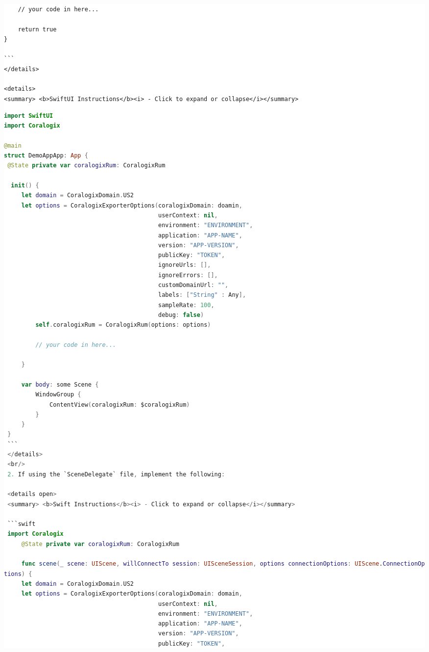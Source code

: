         // your code in here...
        
        return true
    }
    
    ```
    </details>
    
    <details>
    <summary> <b>SwiftUI Instructions</b><i> - Click to expand or collapse</i></summary>

   ```swift
   import SwiftUI
   import Coralogix

   @main
   struct DemoAppApp: App {
    @State private var coralogixRum: CoralogixRum

     init() {
        let domain = CoralogixDomain.US2
        let options = CoralogixExporterOptions(coralogixDomain: doamin,
                                               userContext: nil,
                                               environment: "ENVIRONMENT",
                                               application: "APP-NAME",
                                               version: "APP-VERSION",
                                               publicKey: "TOKEN",
                                               ignoreUrls: [],
                                               ignoreErrors: [],
                                               customDomainUrl: "",
                                               labels: ["String" : Any],
                                               sampleRate: 100,
                                               debug: false)
            self.coralogixRum = CoralogixRum(options: options)
            
            // your code in here...
            
        }
    
        var body: some Scene {
            WindowGroup {
                ContentView(coralogixRum: $coralogixRum)
            }
        }
    }
    ```
    </details>
    <br/>
    2. If using the `SceneDelegate` file, implement the following:

    <details open>
    <summary> <b>Swift Instructions</b><i> - Click to expand or collapse</i></summary>

    ```swift
    import Coralogix
        @State private var coralogixRum: CoralogixRum

        func scene(_ scene: UIScene, willConnectTo session: UISceneSession, options connectionOptions: UIScene.ConnectionOptions) {
        let domain = CoralogixDomain.US2
        let options = CoralogixExporterOptions(coralogixDomain: domain,
                                               userContext: nil,
                                               environment: "ENVIRONMENT",
                                               application: "APP-NAME",
                                               version: "APP-VERSION",
                                               publicKey: "TOKEN",
   ```